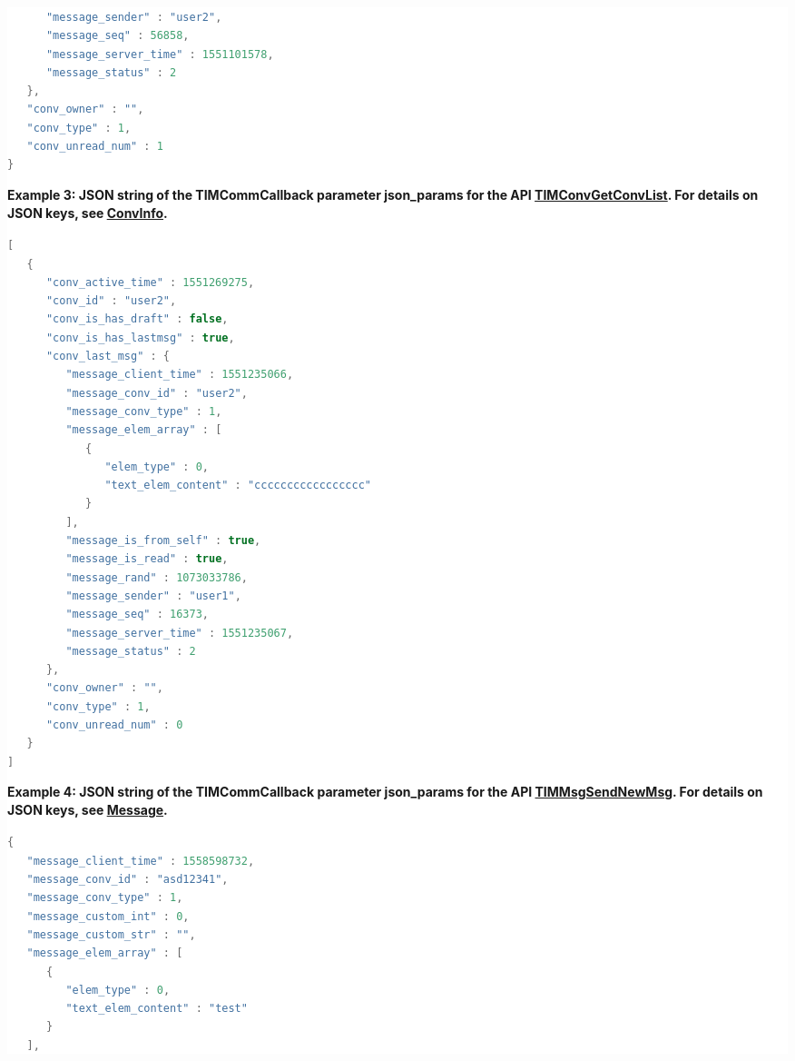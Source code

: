 ```c
      "message_sender" : "user2",
      "message_seq" : 56858,
      "message_server_time" : 1551101578,
      "message_status" : 2
   },
   "conv_owner" : "",
   "conv_type" : 1,
   "conv_unread_num" : 1
}
```


**Example 3: JSON string of the TIMCommCallback parameter json_params for the API [TIMConvGetConvList](https://intl.cloud.tencent.com/document/product/1047/34557#timconvgetconvlist). For details on JSON keys, see [ConvInfo](https://intl.cloud.tencent.com/document/product/1047/34551#convinfo).**

```c
[
   {
      "conv_active_time" : 1551269275,
      "conv_id" : "user2",
      "conv_is_has_draft" : false,
      "conv_is_has_lastmsg" : true,
      "conv_last_msg" : {
         "message_client_time" : 1551235066,
         "message_conv_id" : "user2",
         "message_conv_type" : 1,
         "message_elem_array" : [
            {
               "elem_type" : 0,
               "text_elem_content" : "ccccccccccccccccc"
            }
         ],
         "message_is_from_self" : true,
         "message_is_read" : true,
         "message_rand" : 1073033786,
         "message_sender" : "user1",
         "message_seq" : 16373,
         "message_server_time" : 1551235067,
         "message_status" : 2
      },
      "conv_owner" : "",
      "conv_type" : 1,
      "conv_unread_num" : 0
   }
]
```


**Example 4: JSON string of the TIMCommCallback parameter json_params for the API [TIMMsgSendNewMsg](https://intl.cloud.tencent.com/document/product/1047/34391#timmsgsendnewmsg). For details on JSON keys, see [Message](https://intl.cloud.tencent.com/document/product/1047/34551#message).**

```c
{
   "message_client_time" : 1558598732,
   "message_conv_id" : "asd12341",
   "message_conv_type" : 1,
   "message_custom_int" : 0,
   "message_custom_str" : "",
   "message_elem_array" : [
      {
         "elem_type" : 0,
         "text_elem_content" : "test"
      }
   ],
```